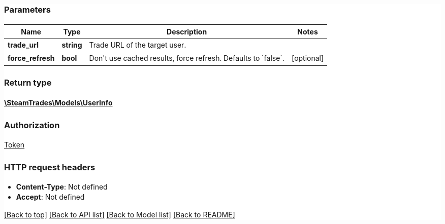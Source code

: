 ### Parameters

Name | Type | Description  | Notes
------------- | ------------- | ------------- | -------------
 **trade_url** | **string**| Trade URL of the target user. |
 **force_refresh** | **bool**| Don&#39;t use cached results, force refresh. Defaults to &#x60;false&#x60;. | [optional]

### Return type

[**\SteamTrades\Models\UserInfo**](../Model/UserInfo.md)

### Authorization

[Token](../../README.md#Token)

### HTTP request headers

 - **Content-Type**: Not defined
 - **Accept**: Not defined

[[Back to top]](#) [[Back to API list]](../../README.md#documentation-for-api-endpoints) [[Back to Model list]](../../README.md#documentation-for-models) [[Back to README]](../../README.md)

